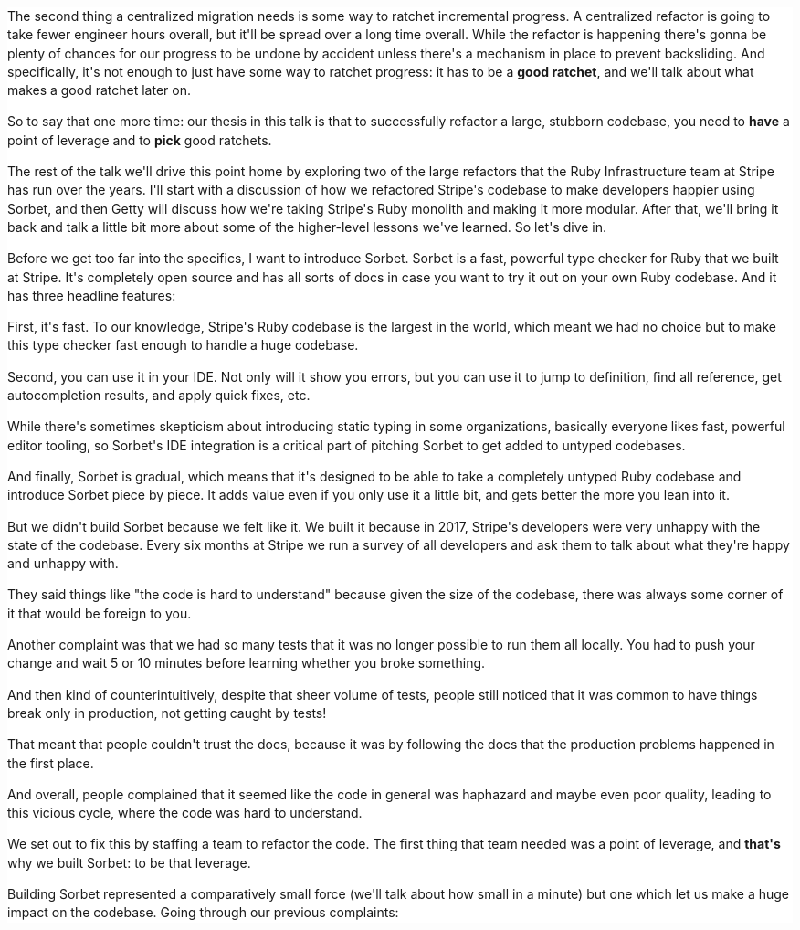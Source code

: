 The second thing a centralized migration needs is some way to ratchet incremental progress. A centralized refactor is going to take fewer engineer hours overall, but it'll be spread over a long time overall. While the refactor is happening there's gonna be plenty of chances for our progress to be undone by accident unless there's a mechanism in place to prevent backsliding. And specifically, it's not enough to just have some way to ratchet progress: it has to be a **good ratchet**, and we'll talk about what makes a good ratchet later on.

So to say that one more time: our thesis in this talk is that to successfully refactor a large, stubborn codebase, you need to **have** a point of leverage and to **pick** good ratchets.

The rest of the talk we'll drive this point home by exploring two of the large refactors that the Ruby Infrastructure team at Stripe has run over the years. I'll start with a discussion of how we refactored Stripe's codebase to make developers happier using Sorbet, and then Getty will discuss how we're taking Stripe's Ruby monolith and making it more modular. After that, we'll bring it back and talk a little bit more about some of the higher-level lessons we've learned. So let's dive in.

Before we get too far into the specifics, I want to introduce Sorbet. Sorbet is a fast, powerful type checker for Ruby that we built at Stripe. It's completely open source and has all sorts of docs in case you want to try it out on your own Ruby codebase. And it has three headline features:

First, it's fast. To our knowledge, Stripe's Ruby codebase is the largest in the world, which meant we had no choice but to make this type checker fast enough to handle a huge codebase.

Second, you can use it in your IDE. Not only will it show you errors, but you can use it to jump to definition, find all reference, get autocompletion results, and apply quick fixes, etc.

While there's sometimes skepticism about introducing static typing in some organizations, basically everyone likes fast, powerful editor tooling, so Sorbet's IDE integration is a critical part of pitching Sorbet to get added to untyped codebases.

And finally, Sorbet is gradual, which means that it's designed to be able to take a completely untyped Ruby codebase and introduce Sorbet piece by piece. It adds value even if you only use it a little bit, and gets better the more you lean into it.

But we didn't build Sorbet because we felt like it. We built it because in 2017, Stripe's developers were very unhappy with the state of the codebase. Every six months at Stripe we run a survey of all developers and ask them to talk about what they're happy and unhappy with.

They said things like "the code is hard to understand" because given the size of the codebase, there was always some corner of it that would be foreign to you.

Another complaint was that we had so many tests that it was no longer possible to run them all locally. You had to push your change and wait 5 or 10 minutes before learning whether you broke something.

And then kind of counterintuitively, despite that sheer volume of tests, people still noticed that it was common to have things break only in production, not getting caught by tests!

That meant that people couldn't trust the docs, because it was by following the docs that the production problems happened in the first place.

And overall, people complained that it seemed like the code in general was haphazard and maybe even poor quality, leading to this vicious cycle, where the code was hard to understand.

We set out to fix this by staffing a team to refactor the code. The first thing that team needed was a point of leverage, and **that's** why we built Sorbet: to be that leverage.

Building Sorbet represented a comparatively small force (we'll talk about how small in a minute) but one which let us make a huge impact on the codebase. Going through our previous complaints:
